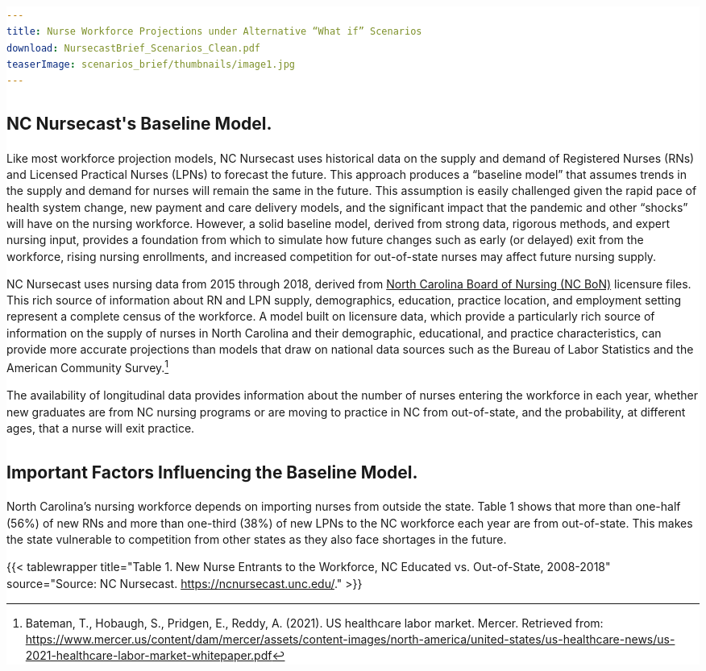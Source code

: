 ```yaml
---
title: Nurse Workforce Projections under Alternative “What if” Scenarios
download: NursecastBrief_Scenarios_Clean.pdf
teaserImage: scenarios_brief/thumbnails/image1.jpg
---
```


## NC Nursecast's Baseline Model.

Like most workforce projection models, NC Nursecast uses historical data
on the supply and demand of Registered Nurses (RNs) and Licensed
Practical Nurses (LPNs) to forecast the future. This approach produces a
“baseline model” that assumes trends in the supply and demand for nurses
will remain the same in the future. This assumption is easily challenged
given the rapid pace of health system change, new payment and care
delivery models, and the significant impact that the pandemic and other
“shocks” will have on the nursing workforce. However, a solid baseline
model, derived from strong data, rigorous methods, and expert nursing
input, provides a foundation from which to simulate how future changes
such as early (or delayed) exit from the workforce, rising nursing
enrollments, and increased competition for out-of-state nurses may
affect future nursing supply.

NC Nursecast uses nursing data from 2015 through 2018, derived from
[North Carolina Board of Nursing (NC BoN)](https://www.ncbon.com/) licensure files. This rich
source of information about RN and LPN supply, demographics, education,
practice location, and employment setting represent a complete census of
the workforce. A model built on licensure data, which provide a
particularly rich source of information on the supply of nurses in North
Carolina and their demographic, educational, and practice
characteristics, can provide more accurate projections than models that
draw on national data sources such as the Bureau of Labor Statistics and
the American Community Survey.[^1]

The availability of longitudinal data provides information about the
number of nurses entering the workforce in each year, whether new
graduates are from NC nursing programs or are moving to practice in NC
from out-of-state, and the probability, at different ages, that a nurse
will exit practice.

## Important Factors Influencing the Baseline Model.

North Carolina’s nursing workforce depends on importing nurses from
outside the state. Table 1 shows that more than one-half (56%) of new
RNs and more than one-third (38%) of new LPNs to the NC workforce each
year are from out-of-state. This makes the state vulnerable to
competition from other states as they also face shortages in the future.

{{< tablewrapper title="Table 1. New Nurse Entrants to the Workforce, NC Educated vs. Out-of-State, 2008-2018" source="Source: NC Nursecast. https://ncnursecast.unc.edu/." >}}


[^1]: Bateman, T., Hobaugh, S., Pridgen, E., Reddy, A. (2021). US healthcare labor market. Mercer. Retrieved from: https://www.mercer.us/content/dam/mercer/assets/content-images/north-america/united-states/us-healthcare-news/us-2021-healthcare-labor-market-whitepaper.pdf
[^2]: Auerbach DI, Buerhaus PI, Staiger DO. Registered nurses are delaying retirement, a shift that has contributed to recent growth in the nurse workforce. Health Aff (Millwood). 2014 Aug;33(8):1474-80. [doi:10.1377/hlthaff.2014.0128](https://www.healthaffairs.org/doi/10.1377/hlthaff.2014.0128). Epub 2014 Jul 16. PMID: 25031246.
[^3]: Fraher, E., Knapton, A. (2021). Workforce Planning in a Rapidly Changing Healthcare System. In C.J. Sampson, B.J Fried (Ed.). Human Resources in Healthcare (pp. 429-456). Health Administration Press.
[^4]: The New York Times: https://www.nytimes.com/live/2021/02/18/world/covid-19-coronavirus#it-was-like-a-war-call-applications-to-nursing-schools-rose-during-the-pandemic
